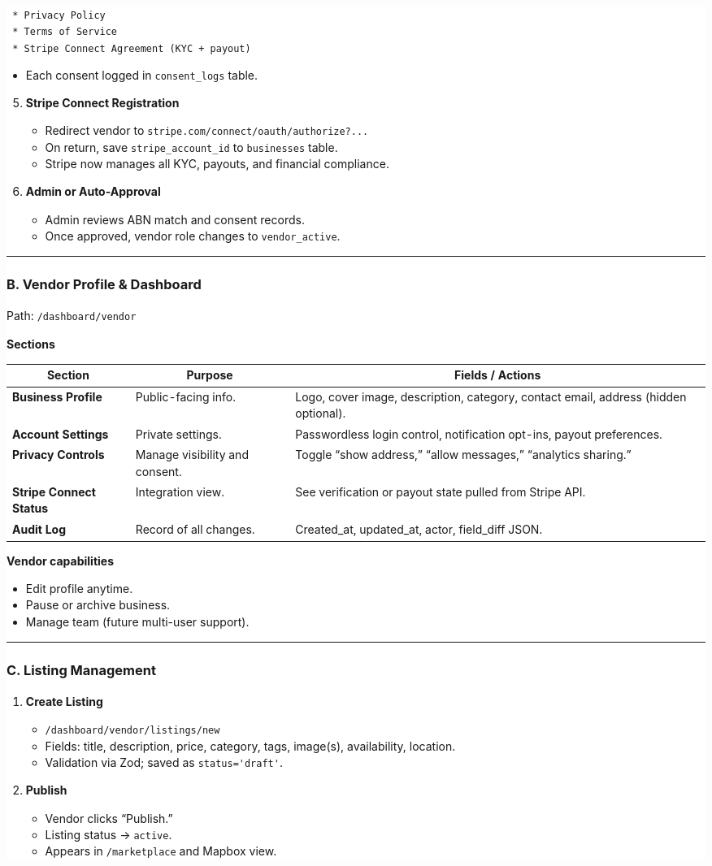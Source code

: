      * Privacy Policy
     * Terms of Service
     * Stripe Connect Agreement (KYC + payout)
   * Each consent logged in `consent_logs` table.

5. **Stripe Connect Registration**

   * Redirect vendor to `stripe.com/connect/oauth/authorize?...`
   * On return, save `stripe_account_id` to `businesses` table.
   * Stripe now manages all KYC, payouts, and financial compliance.

6. **Admin or Auto-Approval**

   * Admin reviews ABN match and consent records.
   * Once approved, vendor role changes to `vendor_active`.

---

### B. Vendor Profile & Dashboard

Path: `/dashboard/vendor`

**Sections**

| Section                   | Purpose                        | Fields / Actions                                                                    |
| ------------------------- | ------------------------------ | ----------------------------------------------------------------------------------- |
| **Business Profile**      | Public-facing info.            | Logo, cover image, description, category, contact email, address (hidden optional). |
| **Account Settings**      | Private settings.              | Passwordless login control, notification opt-ins, payout preferences.               |
| **Privacy Controls**      | Manage visibility and consent. | Toggle “show address,” “allow messages,” “analytics sharing.”                       |
| **Stripe Connect Status** | Integration view.              | See verification or payout state pulled from Stripe API.                            |
| **Audit Log**             | Record of all changes.         | Created_at, updated_at, actor, field_diff JSON.                                     |

**Vendor capabilities**

* Edit profile anytime.
* Pause or archive business.
* Manage team (future multi-user support).

---

### C. Listing Management

1. **Create Listing**

   * `/dashboard/vendor/listings/new`
   * Fields: title, description, price, category, tags, image(s), availability, location.
   * Validation via Zod; saved as `status='draft'`.

2. **Publish**

   * Vendor clicks “Publish.”
   * Listing status → `active`.
   * Appears in `/marketplace` and Mapbox view.
